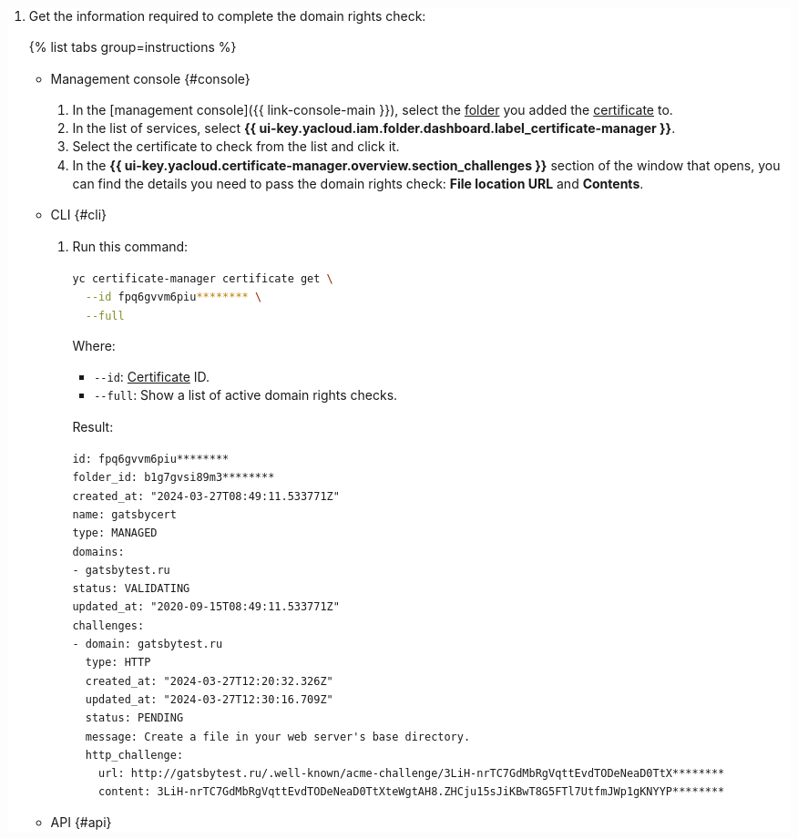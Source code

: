 1. Get the information required to complete the domain rights check:

   {% list tabs group=instructions %}

   - Management console {#console}

     1. In the [management console]({{ link-console-main }}), select the [folder](../../resource-manager/concepts/resources-hierarchy.md#folder) you added the [certificate](../../certificate-manager/concepts/managed-certificate.md) to.
     1. In the list of services, select **{{ ui-key.yacloud.iam.folder.dashboard.label_certificate-manager }}**.
     1. Select the certificate to check from the list and click it.
     1. In the **{{ ui-key.yacloud.certificate-manager.overview.section_challenges }}** section of the window that opens, you can find the details you need to pass the domain rights check: **File location URL** and **Contents**.

   - CLI {#cli}

     1. Run this command:

        ```bash
        yc certificate-manager certificate get \
          --id fpq6gvvm6piu******** \
          --full
        ```

        Where:

        * `--id`: [Certificate](../../certificate-manager/concepts/managed-certificate.md) ID.
        * `--full`: Show a list of active domain rights checks.

        Result:

        ```text
        id: fpq6gvvm6piu********
        folder_id: b1g7gvsi89m3********
        created_at: "2024-03-27T08:49:11.533771Z"
        name: gatsbycert
        type: MANAGED
        domains:
        - gatsbytest.ru
        status: VALIDATING
        updated_at: "2020-09-15T08:49:11.533771Z"
        challenges:
        - domain: gatsbytest.ru
          type: HTTP
          created_at: "2024-03-27T12:20:32.326Z"
          updated_at: "2024-03-27T12:30:16.709Z"
          status: PENDING
          message: Create a file in your web server's base directory.
          http_challenge:
            url: http://gatsbytest.ru/.well-known/acme-challenge/3LiH-nrTC7GdMbRgVqttEvdTODeNeaD0TtX********
            content: 3LiH-nrTC7GdMbRgVqttEvdTODeNeaD0TtXteWgtAH8.ZHCju15sJiKBwT8G5FTl7UtfmJWp1gKNYYP********
        ```

   - API {#api}
